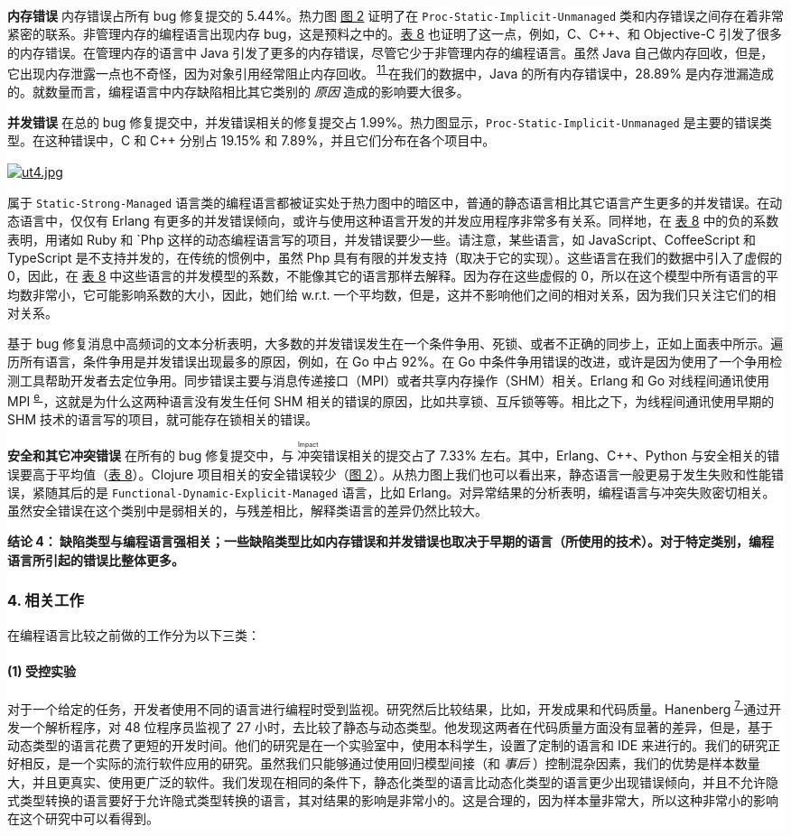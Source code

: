 **内存错误** 内存错误占所有 bug 修复提交的 5.44%。热力图 [图 2](http://deliveryimages.acm.org/10.1145/3130000/3126905/f2.jpg) 证明了在 `Proc-Static-Implicit-Unmanaged` 类和内存错误之间存在着非常紧密的联系。非管理内存的编程语言出现内存 bug，这是预料之中的。[表 8](http://deliveryimages.acm.org/10.1145/3130000/3126905/t8.jpg) 也证明了这一点，例如，C、C++、和 Objective-C 引发了很多的内存错误。在管理内存的语言中 Java 引发了更多的内存错误，尽管它少于非管理内存的编程语言。虽然 Java 自己做内存回收，但是，它出现内存泄露一点也不奇怪，因为对象引用经常阻止内存回收。<sup> <a href="https://cacm.acm.org/magazines/2017/10/221326-a-large-scale-study-of-programming-languages-and-code-quality-in-github/fulltext?imm_mid=0f7103&amp;cmp=em-prog-na-na-newsltr_20171007#R11">  11 </a></sup> 在我们的数据中，Java 的所有内存错误中，28.89% 是内存泄漏造成的。就数量而言，编程语言中内存缺陷相比其它类别的 *原因* 造成的影响要大很多。


**并发错误** 在总的 bug 修复提交中，并发错误相关的修复提交占 1.99%。热力图显示，`Proc-Static-Implicit-Unmanaged` 是主要的错误类型。在这种错误中，C 和 C++ 分别占 19.15% 和 7.89%，并且它们分布在各个项目中。


[![ut4.jpg](/Asserts/Images//attachment/album/201806/28/180114lyk49rfqneb7zqb9.jpg)](http://deliveryimages.acm.org/10.1145/3130000/3126905/ut4.jpg)


属于 `Static-Strong-Managed` 语言类的编程语言都被证实处于热力图中的暗区中，普通的静态语言相比其它语言产生更多的并发错误。在动态语言中，仅仅有 Erlang 有更多的并发错误倾向，或许与使用这种语言开发的并发应用程序非常多有关系。同样地，在 [表 8](http://deliveryimages.acm.org/10.1145/3130000/3126905/t8.jpg) 中的负的系数表明，用诸如 Ruby 和 `Php 这样的动态编程语言写的项目，并发错误要少一些。请注意，某些语言，如 JavaScript、CoffeeScript 和 TypeScript 是不支持并发的，在传统的惯例中，虽然 Php 具有有限的并发支持（取决于它的实现）。这些语言在我们的数据中引入了虚假的 0，因此，在 [表 8](http://deliveryimages.acm.org/10.1145/3130000/3126905/t8.jpg) 中这些语言的并发模型的系数，不能像其它的语言那样去解释。因为存在这些虚假的 0，所以在这个模型中所有语言的平均数非常小，它可能影响系数的大小，因此，她们给 w.r.t. 一个平均数，但是，这并不影响他们之间的相对关系，因为我们只关注它们的相对关系。


基于 bug 修复消息中高频词的文本分析表明，大多数的并发错误发生在一个条件争用、死锁、或者不正确的同步上，正如上面表中所示。遍历所有语言，条件争用是并发错误出现最多的原因，例如，在 Go 中占 92%。在 Go 中条件争用错误的改进，或许是因为使用了一个争用检测工具帮助开发者去定位争用。同步错误主要与消息传递接口（MPI）或者共享内存操作（SHM）相关。Erlang 和 Go 对线程间通讯使用 MPI <sup> <a href="https://cacm.acm.org/magazines/2017/10/221326-a-large-scale-study-of-programming-languages-and-code-quality-in-github/fulltext?imm_mid=0f7103&amp;cmp=em-prog-na-na-newsltr_20171007#FNE">  e </a></sup> ，这就是为什么这两种语言没有发生任何 SHM 相关的错误的原因，比如共享锁、互斥锁等等。相比之下，为线程间通讯使用早期的 SHM 技术的语言写的项目，就可能存在锁相关的错误。


**安全和其它冲突错误** 在所有的 bug 修复提交中，与<ruby> 冲突 <rt>  Impact </rt></ruby>错误相关的提交占了 7.33% 左右。其中，Erlang、C++、Python 与安全相关的错误要高于平均值（[表 8](http://deliveryimages.acm.org/10.1145/3130000/3126905/t8.jpg)）。Clojure 项目相关的安全错误较少（[图 2](http://deliveryimages.acm.org/10.1145/3130000/3126905/f2.jpg)）。从热力图上我们也可以看出来，静态语言一般更易于发生失败和性能错误，紧随其后的是 `Functional-Dynamic-Explicit-Managed` 语言，比如 Erlang。对异常结果的分析表明，编程语言与冲突失败密切相关。虽然安全错误在这个类别中是弱相关的，与残差相比，解释类语言的差异仍然比较大。


**结论 4： 缺陷类型与编程语言强相关；一些缺陷类型比如内存错误和并发错误也取决于早期的语言（所使用的技术）。对于特定类别，编程语言所引起的错误比整体更多。**


### 4. 相关工作


在编程语言比较之前做的工作分为以下三类：


#### (1) 受控实验


对于一个给定的任务，开发者使用不同的语言进行编程时受到监视。研究然后比较结果，比如，开发成果和代码质量。Hanenberg <sup> <a href="https://cacm.acm.org/magazines/2017/10/221326-a-large-scale-study-of-programming-languages-and-code-quality-in-github/fulltext?imm_mid=0f7103&amp;cmp=em-prog-na-na-newsltr_20171007#R7">  7 </a></sup> 通过开发一个解析程序，对 48 位程序员监视了 27 小时，去比较了静态与动态类型。他发现这两者在代码质量方面没有显著的差异，但是，基于动态类型的语言花费了更短的开发时间。他们的研究是在一个实验室中，使用本科学生，设置了定制的语言和 IDE 来进行的。我们的研究正好相反，是一个实际的流行软件应用的研究。虽然我们只能够通过使用回归模型间接（和 *事后* ）控制混杂因素，我们的优势是样本数量大，并且更真实、使用更广泛的软件。我们发现在相同的条件下，静态化类型的语言比动态化类型的语言更少出现错误倾向，并且不允许隐式类型转换的语言要好于允许隐式类型转换的语言，其对结果的影响是非常小的。这是合理的，因为样本量非常大，所以这种非常小的影响在这个研究中可以看得到。
